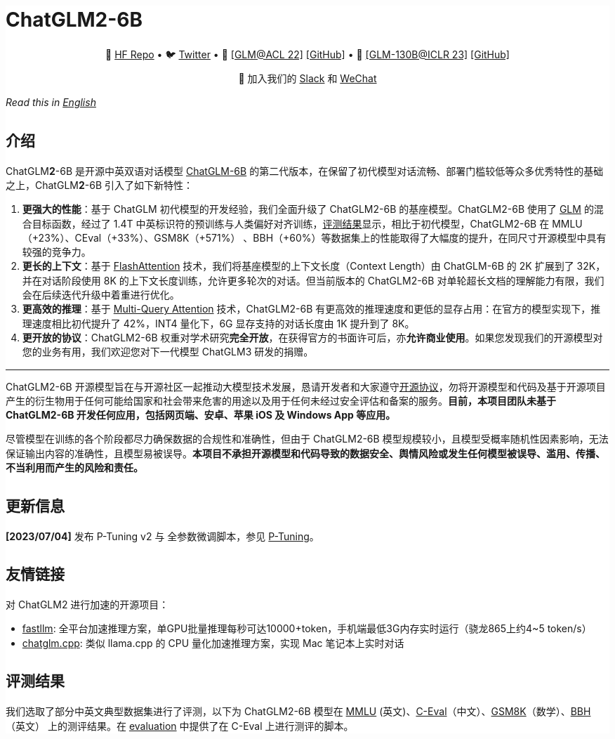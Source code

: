 # ChatGLM2-6B

<p align="center">
🤗 <a href="https://huggingface.co/THUDM/chatglm2-6b" target="_blank">HF Repo</a> • 🐦 <a href="https://twitter.com/thukeg" target="_blank">Twitter</a> • 📃 <a href="https://arxiv.org/abs/2103.10360" target="_blank">[GLM@ACL 22]</a> <a href="https://github.com/THUDM/GLM" target="_blank">[GitHub]</a> • 📃 <a href="https://arxiv.org/abs/2210.02414" target="_blank">[GLM-130B@ICLR 23]</a> <a href="https://github.com/THUDM/GLM-130B" target="_blank">[GitHub]</a> <br>
</p>
<p align="center">
    👋 加入我们的 <a href="https://join.slack.com/t/chatglm/shared_invite/zt-1y7pqoloy-9b1g6T6JjA8J0KxvUjbwJw" target="_blank">Slack</a> 和 <a href="resources/WECHAT.md" target="_blank">WeChat</a>
</p>

*Read this in [English](README_EN.md)*

## 介绍

ChatGLM**2**-6B 是开源中英双语对话模型 [ChatGLM-6B](https://github.com/THUDM/ChatGLM-6B) 的第二代版本，在保留了初代模型对话流畅、部署门槛较低等众多优秀特性的基础之上，ChatGLM**2**-6B 引入了如下新特性：

1. **更强大的性能**：基于 ChatGLM 初代模型的开发经验，我们全面升级了 ChatGLM2-6B 的基座模型。ChatGLM2-6B 使用了 [GLM](https://github.com/THUDM/GLM) 的混合目标函数，经过了 1.4T 中英标识符的预训练与人类偏好对齐训练，[评测结果](#评测结果)显示，相比于初代模型，ChatGLM2-6B 在 MMLU（+23%）、CEval（+33%）、GSM8K（+571%） 、BBH（+60%）等数据集上的性能取得了大幅度的提升，在同尺寸开源模型中具有较强的竞争力。
2. **更长的上下文**：基于 [FlashAttention](https://github.com/HazyResearch/flash-attention) 技术，我们将基座模型的上下文长度（Context Length）由 ChatGLM-6B 的 2K 扩展到了 32K，并在对话阶段使用 8K 的上下文长度训练，允许更多轮次的对话。但当前版本的 ChatGLM2-6B 对单轮超长文档的理解能力有限，我们会在后续迭代升级中着重进行优化。
3. **更高效的推理**：基于 [Multi-Query Attention](http://arxiv.org/abs/1911.02150) 技术，ChatGLM2-6B 有更高效的推理速度和更低的显存占用：在官方的模型实现下，推理速度相比初代提升了 42%，INT4 量化下，6G 显存支持的对话长度由 1K 提升到了 8K。
4. **更开放的协议**：ChatGLM2-6B 权重对学术研究**完全开放**，在获得官方的书面许可后，亦**允许商业使用**。如果您发现我们的开源模型对您的业务有用，我们欢迎您对下一代模型 ChatGLM3 研发的捐赠。

-----

ChatGLM2-6B 开源模型旨在与开源社区一起推动大模型技术发展，恳请开发者和大家遵守[开源协议](MODEL_LICENSE)，勿将开源模型和代码及基于开源项目产生的衍生物用于任何可能给国家和社会带来危害的用途以及用于任何未经过安全评估和备案的服务。**目前，本项目团队未基于 ChatGLM2-6B 开发任何应用，包括网页端、安卓、苹果 iOS 及 Windows App 等应用。**

尽管模型在训练的各个阶段都尽力确保数据的合规性和准确性，但由于 ChatGLM2-6B 模型规模较小，且模型受概率随机性因素影响，无法保证输出内容的准确性，且模型易被误导。**本项目不承担开源模型和代码导致的数据安全、舆情风险或发生任何模型被误导、滥用、传播、不当利用而产生的风险和责任。**

## 更新信息
**[2023/07/04]** 发布 P-Tuning v2 与 全参数微调脚本，参见 [P-Tuning](./ptuning)。

## 友情链接
对 ChatGLM2 进行加速的开源项目：
* [fastllm](https://github.com/ztxz16/fastllm/): 全平台加速推理方案，单GPU批量推理每秒可达10000+token，手机端最低3G内存实时运行（骁龙865上约4~5 token/s）
* [chatglm.cpp](https://github.com/li-plus/chatglm.cpp): 类似 llama.cpp 的 CPU 量化加速推理方案，实现 Mac 笔记本上实时对话

## 评测结果
我们选取了部分中英文典型数据集进行了评测，以下为 ChatGLM2-6B 模型在 [MMLU](https://github.com/hendrycks/test) (英文)、[C-Eval](https://cevalbenchmark.com/static/leaderboard.html)（中文）、[GSM8K](https://github.com/openai/grade-school-math)（数学）、[BBH](https://github.com/suzgunmirac/BIG-Bench-Hard)（英文） 上的测评结果。在 [evaluation](./evaluation/README.md) 中提供了在 C-Eval 上进行测评的脚本。
